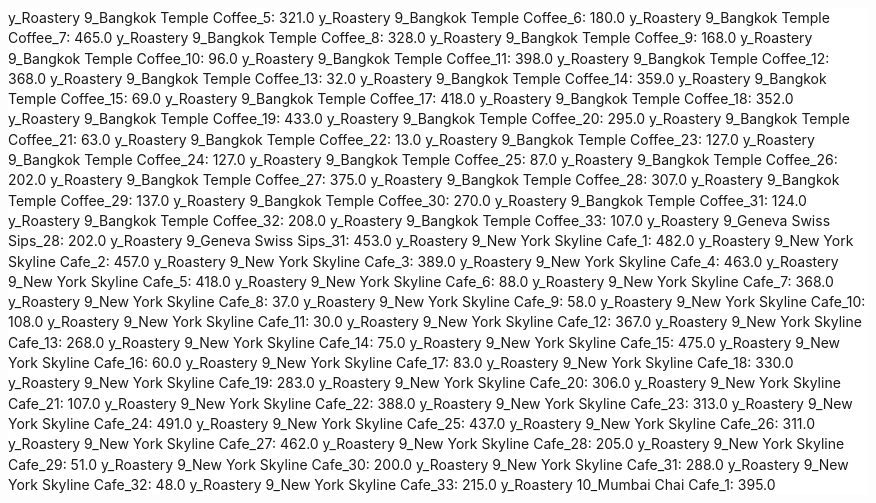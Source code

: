 y_Roastery 9_Bangkok Temple Coffee_5: 321.0
y_Roastery 9_Bangkok Temple Coffee_6: 180.0
y_Roastery 9_Bangkok Temple Coffee_7: 465.0
y_Roastery 9_Bangkok Temple Coffee_8: 328.0
y_Roastery 9_Bangkok Temple Coffee_9: 168.0
y_Roastery 9_Bangkok Temple Coffee_10: 96.0
y_Roastery 9_Bangkok Temple Coffee_11: 398.0
y_Roastery 9_Bangkok Temple Coffee_12: 368.0
y_Roastery 9_Bangkok Temple Coffee_13: 32.0
y_Roastery 9_Bangkok Temple Coffee_14: 359.0
y_Roastery 9_Bangkok Temple Coffee_15: 69.0
y_Roastery 9_Bangkok Temple Coffee_17: 418.0
y_Roastery 9_Bangkok Temple Coffee_18: 352.0
y_Roastery 9_Bangkok Temple Coffee_19: 433.0
y_Roastery 9_Bangkok Temple Coffee_20: 295.0
y_Roastery 9_Bangkok Temple Coffee_21: 63.0
y_Roastery 9_Bangkok Temple Coffee_22: 13.0
y_Roastery 9_Bangkok Temple Coffee_23: 127.0
y_Roastery 9_Bangkok Temple Coffee_24: 127.0
y_Roastery 9_Bangkok Temple Coffee_25: 87.0
y_Roastery 9_Bangkok Temple Coffee_26: 202.0
y_Roastery 9_Bangkok Temple Coffee_27: 375.0
y_Roastery 9_Bangkok Temple Coffee_28: 307.0
y_Roastery 9_Bangkok Temple Coffee_29: 137.0
y_Roastery 9_Bangkok Temple Coffee_30: 270.0
y_Roastery 9_Bangkok Temple Coffee_31: 124.0
y_Roastery 9_Bangkok Temple Coffee_32: 208.0
y_Roastery 9_Bangkok Temple Coffee_33: 107.0
y_Roastery 9_Geneva Swiss Sips_28: 202.0
y_Roastery 9_Geneva Swiss Sips_31: 453.0
y_Roastery 9_New York Skyline Cafe_1: 482.0
y_Roastery 9_New York Skyline Cafe_2: 457.0
y_Roastery 9_New York Skyline Cafe_3: 389.0
y_Roastery 9_New York Skyline Cafe_4: 463.0
y_Roastery 9_New York Skyline Cafe_5: 418.0
y_Roastery 9_New York Skyline Cafe_6: 88.0
y_Roastery 9_New York Skyline Cafe_7: 368.0
y_Roastery 9_New York Skyline Cafe_8: 37.0
y_Roastery 9_New York Skyline Cafe_9: 58.0
y_Roastery 9_New York Skyline Cafe_10: 108.0
y_Roastery 9_New York Skyline Cafe_11: 30.0
y_Roastery 9_New York Skyline Cafe_12: 367.0
y_Roastery 9_New York Skyline Cafe_13: 268.0
y_Roastery 9_New York Skyline Cafe_14: 75.0
y_Roastery 9_New York Skyline Cafe_15: 475.0
y_Roastery 9_New York Skyline Cafe_16: 60.0
y_Roastery 9_New York Skyline Cafe_17: 83.0
y_Roastery 9_New York Skyline Cafe_18: 330.0
y_Roastery 9_New York Skyline Cafe_19: 283.0
y_Roastery 9_New York Skyline Cafe_20: 306.0
y_Roastery 9_New York Skyline Cafe_21: 107.0
y_Roastery 9_New York Skyline Cafe_22: 388.0
y_Roastery 9_New York Skyline Cafe_23: 313.0
y_Roastery 9_New York Skyline Cafe_24: 491.0
y_Roastery 9_New York Skyline Cafe_25: 437.0
y_Roastery 9_New York Skyline Cafe_26: 311.0
y_Roastery 9_New York Skyline Cafe_27: 462.0
y_Roastery 9_New York Skyline Cafe_28: 205.0
y_Roastery 9_New York Skyline Cafe_29: 51.0
y_Roastery 9_New York Skyline Cafe_30: 200.0
y_Roastery 9_New York Skyline Cafe_31: 288.0
y_Roastery 9_New York Skyline Cafe_32: 48.0
y_Roastery 9_New York Skyline Cafe_33: 215.0
y_Roastery 10_Mumbai Chai Cafe_1: 395.0